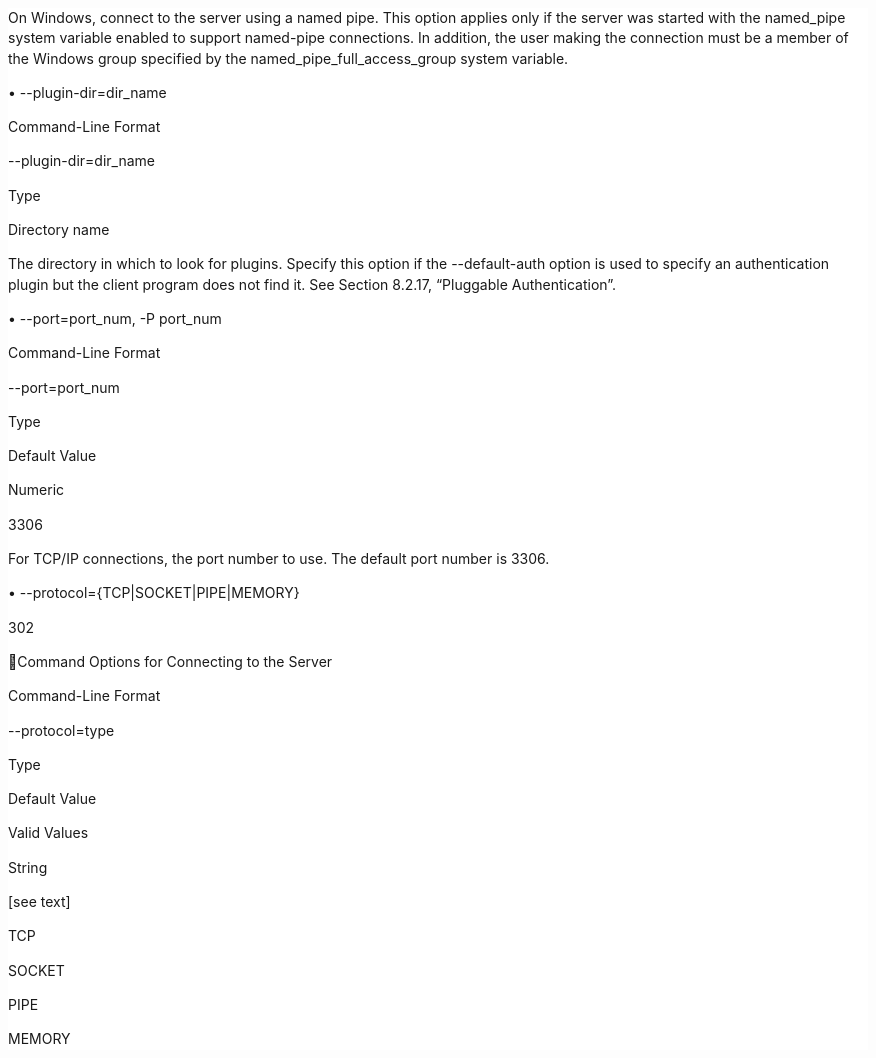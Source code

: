 On Windows, connect to the server using a named pipe. This option applies only if the server was
started with the named_pipe system variable enabled to support named-pipe connections. In
addition, the user making the connection must be a member of the Windows group specified by the
named_pipe_full_access_group system variable.

• --plugin-dir=dir_name

Command-Line Format

--plugin-dir=dir_name

Type

Directory name

The directory in which to look for plugins. Specify this option if the --default-auth option is
used to specify an authentication plugin but the client program does not find it. See Section 8.2.17,
“Pluggable Authentication”.

• --port=port_num, -P port_num

Command-Line Format

--port=port_num

Type

Default Value

Numeric

3306

For TCP/IP connections, the port number to use. The default port number is 3306.

• --protocol={TCP|SOCKET|PIPE|MEMORY}

302

Command Options for Connecting to the Server

Command-Line Format

--protocol=type

Type

Default Value

Valid Values

String

[see text]

TCP

SOCKET

PIPE

MEMORY
